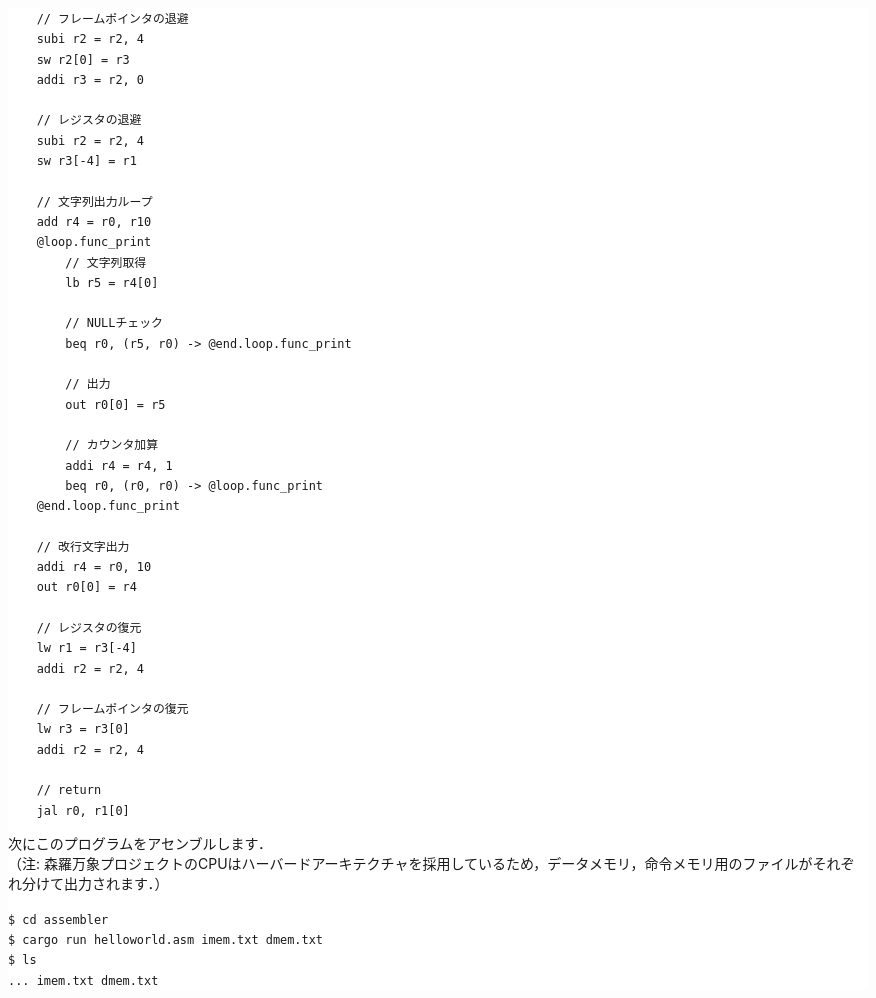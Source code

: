 ```plaintext
    // フレームポインタの退避
    subi r2 = r2, 4
    sw r2[0] = r3
    addi r3 = r2, 0

    // レジスタの退避
    subi r2 = r2, 4
    sw r3[-4] = r1

    // 文字列出力ループ
    add r4 = r0, r10
    @loop.func_print
        // 文字列取得
        lb r5 = r4[0]

        // NULLチェック
        beq r0, (r5, r0) -> @end.loop.func_print

        // 出力
        out r0[0] = r5

        // カウンタ加算
        addi r4 = r4, 1
        beq r0, (r0, r0) -> @loop.func_print
    @end.loop.func_print

    // 改行文字出力
    addi r4 = r0, 10
    out r0[0] = r4

    // レジスタの復元
    lw r1 = r3[-4]
    addi r2 = r2, 4

    // フレームポインタの復元
    lw r3 = r3[0]
    addi r2 = r2, 4

    // return
    jal r0, r1[0]
```

次にこのプログラムをアセンブルします．\
（注: 森羅万象プロジェクトのCPUはハーバードアーキテクチャを採用しているため，データメモリ，命令メモリ用のファイルがそれぞれ分けて出力されます．）

```bash
$ cd assembler
$ cargo run helloworld.asm imem.txt dmem.txt
$ ls
... imem.txt dmem.txt
```
